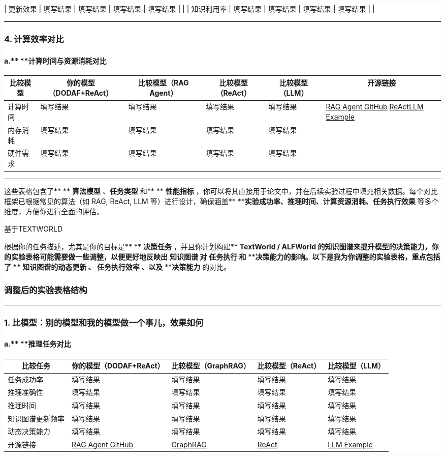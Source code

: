 | 更新效果   | 填写结果                | 填写结果              | 填写结果              | 填写结果        |                                                                                                                                                   |
| 知识利用率 | 填写结果                | 填写结果              | 填写结果              | 填写结果        |                                                                                                                                                   |

---

### **4. 计算效率对比**

#### a.** ****计算时间与资源消耗对比**

| 比较模型 | 你的模型（DODAF+ReAct） | 比较模型（RAG Agent） | 比较模型（ReAct） | 比较模型（LLM） | 开源链接                                                                                                                        |
| -------- | ----------------------- | --------------------- | ----------------- | --------------- | ------------------------------------------------------------------------------------------------------------------------------- |
| 计算时间 | 填写结果                | 填写结果              | 填写结果          | 填写结果        | [RAG Agent GitHub](https://github.com/your-repo) [ReAct](https://arxiv.org/abs/2210.03629)[LLM Example](https://github.com/openai/gpt-3) |
| 内存消耗 | 填写结果                | 填写结果              | 填写结果          | 填写结果        |                                                                                                                                 |
| 硬件需求 | 填写结果                | 填写结果              | 填写结果          | 填写结果        |                                                                                                                                 |

---

这些表格包含了** ** **算法模型** 、**任务类型** 和** ** **性能指标** ，你可以将其直接用于论文中，并在后续实验过程中填充相关数据。每个对比框架已根据常见的算法（如 RAG, ReAct, LLM 等）进行设计，确保涵盖** ****实验成功率、推理时间、计算资源消耗、任务执行效果** 等多个维度，方便你进行全面的评估。





基于TEXTWORLD






根据你的任务描述，尤其是你的目标是** ** **决策任务** ，并且你计划构建** ****TextWorld / ALFWorld** 的知识图谱来提升模型的决策能力，你的实验表格可能需要做一些调整，以便更好地反映出** ****知识图谱** 对** ****任务执行** 和** ****决策能力**的影响。以下是我为你调整的实验表格，重点包括了** ** **知识图谱的动态更新** 、 **任务执行效率** 、以及** ****决策能力** 的对比。

### 调整后的实验表格结构

---

### **1. 比模型：别的模型和我的模型做一个事儿，效果如何**

#### a.** ****推理任务对比**

| 比较任务         | 你的模型（DODAF+ReAct）                       | 比较模型（GraphRAG）                      | 比较模型（ReAct）                      | 比较模型（LLM）                             |
| ---------------- | --------------------------------------------- | ----------------------------------------- | -------------------------------------- | ------------------------------------------- |
| 任务成功率       | 填写结果                                      | 填写结果                                  | 填写结果                               | 填写结果                                    |
| 推理准确性       | 填写结果                                      | 填写结果                                  | 填写结果                               | 填写结果                                    |
| 推理时间         | 填写结果                                      | 填写结果                                  | 填写结果                               | 填写结果                                    |
| 知识图谱更新频率 | 填写结果                                      | 填写结果                                  | 填写结果                               | 填写结果                                    |
| 动态决策能力     | 填写结果                                      | 填写结果                                  | 填写结果                               | 填写结果                                    |
| 开源链接         | [RAG Agent GitHub](https://github.com/your-repo) | [GraphRAG](https://arxiv.org/abs/2005.11212) | [ReAct](https://arxiv.org/abs/2210.03629) | [LLM Example](https://github.com/openai/gpt-3) |
